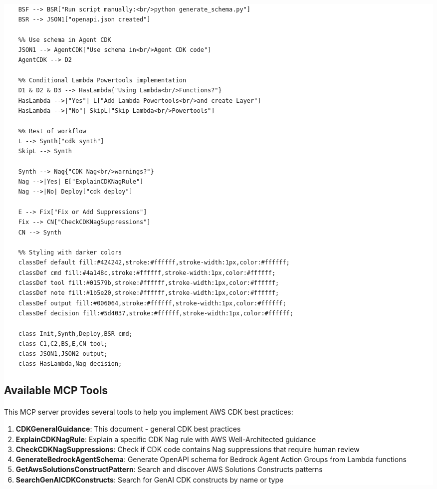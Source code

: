 ```mermaid
    BSF --> BSR["Run script manually:<br/>python generate_schema.py"]
    BSR --> JSON1["openapi.json created"]
    
    %% Use schema in Agent CDK
    JSON1 --> AgentCDK["Use schema in<br/>Agent CDK code"]
    AgentCDK --> D2
    
    %% Conditional Lambda Powertools implementation
    D1 & D2 & D3 --> HasLambda{"Using Lambda<br/>Functions?"}
    HasLambda -->|"Yes"| L["Add Lambda Powertools<br/>and create Layer"]
    HasLambda -->|"No"| SkipL["Skip Lambda<br/>Powertools"]
    
    %% Rest of workflow
    L --> Synth["cdk synth"]
    SkipL --> Synth
    
    Synth --> Nag{"CDK Nag<br/>warnings?"}
    Nag -->|Yes| E["ExplainCDKNagRule"]
    Nag -->|No| Deploy["cdk deploy"]
    
    E --> Fix["Fix or Add Suppressions"]
    Fix --> CN["CheckCDKNagSuppressions"]
    CN --> Synth
    
    %% Styling with darker colors
    classDef default fill:#424242,stroke:#ffffff,stroke-width:1px,color:#ffffff;
    classDef cmd fill:#4a148c,stroke:#ffffff,stroke-width:1px,color:#ffffff;
    classDef tool fill:#01579b,stroke:#ffffff,stroke-width:1px,color:#ffffff;
    classDef note fill:#1b5e20,stroke:#ffffff,stroke-width:1px,color:#ffffff;
    classDef output fill:#006064,stroke:#ffffff,stroke-width:1px,color:#ffffff;
    classDef decision fill:#5d4037,stroke:#ffffff,stroke-width:1px,color:#ffffff;
    
    class Init,Synth,Deploy,BSR cmd;
    class C1,C2,BS,E,CN tool;
    class JSON1,JSON2 output;
    class HasLambda,Nag decision;
```

## Available MCP Tools

This MCP server provides several tools to help you implement AWS CDK best practices:

1. **CDKGeneralGuidance**: This document - general CDK best practices
2. **ExplainCDKNagRule**: Explain a specific CDK Nag rule with AWS Well-Architected guidance
3. **CheckCDKNagSuppressions**: Check if CDK code contains Nag suppressions that require human review
4. **GenerateBedrockAgentSchema**: Generate OpenAPI schema for Bedrock Agent Action Groups from Lambda functions
5. **GetAwsSolutionsConstructPattern**: Search and discover AWS Solutions Constructs patterns
6. **SearchGenAICDKConstructs**: Search for GenAI CDK constructs by name or type
